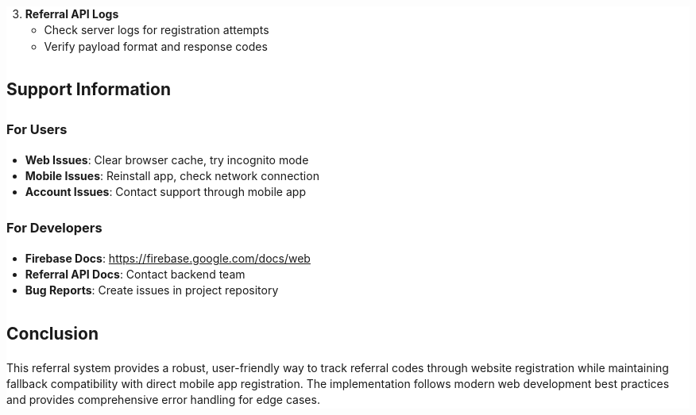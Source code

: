 3. **Referral API Logs**
   - Check server logs for registration attempts
   - Verify payload format and response codes

## Support Information

### For Users
- **Web Issues**: Clear browser cache, try incognito mode
- **Mobile Issues**: Reinstall app, check network connection
- **Account Issues**: Contact support through mobile app

### For Developers
- **Firebase Docs**: https://firebase.google.com/docs/web
- **Referral API Docs**: Contact backend team
- **Bug Reports**: Create issues in project repository

## Conclusion

This referral system provides a robust, user-friendly way to track referral codes through website registration while maintaining fallback compatibility with direct mobile app registration. The implementation follows modern web development best practices and provides comprehensive error handling for edge cases.